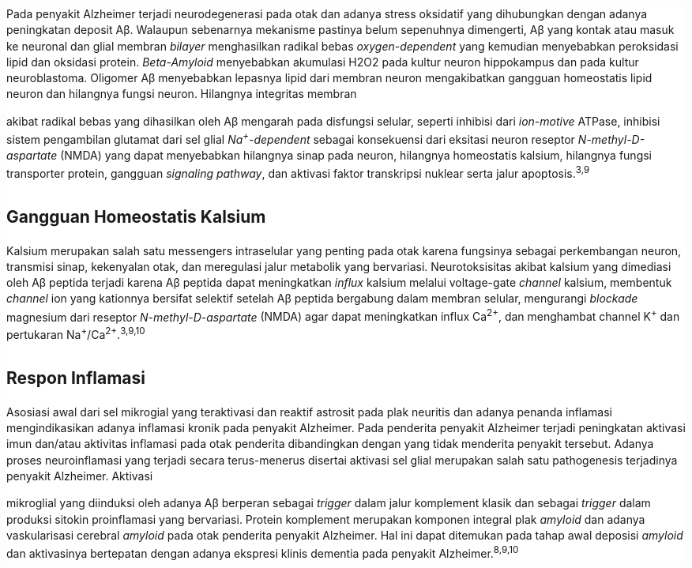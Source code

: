 <p><span class="font4">Pada penyakit Alzheimer terjadi neurodegenerasi pada otak dan adanya stress oksidatif yang dihubungkan dengan adanya peningkatan deposit Aβ. Walaupun sebenarnya mekanisme pastinya belum sepenuhnya dimengerti, Aβ yang kontak atau masuk ke neuronal dan glial membran </span><span class="font4" style="font-style:italic;">bilayer</span><span class="font4"> menghasilkan radikal bebas </span><span class="font4" style="font-style:italic;">oxygen-dependent</span><span class="font4"> yang kemudian menyebabkan peroksidasi lipid dan oksidasi protein. </span><span class="font4" style="font-style:italic;">Beta-Amyloid</span><span class="font4"> menyebabkan akumulasi H</span><span class="font1">2</span><span class="font4">O</span><span class="font1">2 </span><span class="font4">pada kultur neuron hippokampus dan pada kultur neuroblastoma. Oligomer Aβ menyebabkan lepasnya lipid dari membran neuron mengakibatkan gangguan homeostatis lipid neuron dan hilangnya fungsi neuron. Hilangnya integritas membran</span></p>
<p><span class="font4">akibat radikal bebas yang dihasilkan oleh Aβ mengarah pada disfungsi selular, seperti inhibisi dari </span><span class="font4" style="font-style:italic;">ion-motive</span><span class="font4"> ATPase, inhibisi sistem pengambilan glutamat dari sel glial </span><span class="font4" style="font-style:italic;">Na<sup>+</sup>-dependent</span><span class="font4"> sebagai konsekuensi dari eksitasi neuron reseptor </span><span class="font4" style="font-style:italic;">N-methyl-D-aspartate </span><span class="font4">(NMDA) yang dapat menyebabkan hilangnya sinap pada neuron, hilangnya homeostatis kalsium, hilangnya fungsi transporter protein, gangguan </span><span class="font4" style="font-style:italic;">signaling pathway</span><span class="font4">, dan aktivasi faktor transkripsi nuklear serta jalur apoptosis.<sup>3,9</sup></span></p>
<h2><a name="bookmark14"></a><span class="font4" style="font-weight:bold;"><a name="bookmark15"></a>Gangguan Homeostatis Kalsium</span></h2>
<p><span class="font4">Kalsium merupakan salah satu messengers intraselular yang penting pada otak karena fungsinya sebagai perkembangan neuron, transmisi sinap, kekenyalan otak, dan meregulasi jalur metabolik yang bervariasi. Neurotoksisitas akibat kalsium yang dimediasi oleh Aβ peptida terjadi karena Aβ peptida dapat meningkatkan </span><span class="font4" style="font-style:italic;">influx</span><span class="font4"> kalsium melalui voltage-gate </span><span class="font4" style="font-style:italic;">channel</span><span class="font4"> kalsium, membentuk </span><span class="font4" style="font-style:italic;">channel</span><span class="font4"> ion yang kationnya bersifat selektif setelah Aβ peptida bergabung dalam membran selular, mengurangi </span><span class="font4" style="font-style:italic;">blockade</span><span class="font4"> magnesium dari reseptor </span><span class="font4" style="font-style:italic;">N-methyl-D-aspartate</span><span class="font4"> (NMDA) agar dapat meningkatkan influx Ca<sup>2+</sup>, dan menghambat channel K<sup>+</sup> dan pertukaran Na<sup>+</sup>/Ca<sup>2+</sup>.<sup>3,9,10</sup></span></p>
<h2><a name="bookmark16"></a><span class="font4" style="font-weight:bold;"><a name="bookmark17"></a>Respon Inflamasi</span></h2>
<p><span class="font4">Asosiasi awal dari sel mikrogial yang teraktivasi dan reaktif astrosit pada plak neuritis dan adanya penanda inflamasi mengindikasikan adanya inflamasi kronik pada penyakit Alzheimer. Pada penderita penyakit Alzheimer terjadi peningkatan aktivasi imun dan/atau aktivitas inflamasi pada otak penderita dibandingkan dengan yang tidak menderita penyakit tersebut. Adanya proses neuroinflamasi yang terjadi secara terus-menerus disertai aktivasi sel glial merupakan salah satu pathogenesis terjadinya penyakit Alzheimer. Aktivasi</span></p>
<p><span class="font4">mikroglial yang diinduksi oleh adanya Aβ berperan sebagai </span><span class="font4" style="font-style:italic;">trigger</span><span class="font4"> dalam jalur komplement klasik dan sebagai </span><span class="font4" style="font-style:italic;">trigger</span><span class="font4"> dalam produksi sitokin proinflamasi yang bervariasi. Protein komplement merupakan komponen integral plak </span><span class="font4" style="font-style:italic;">amyloid</span><span class="font4"> dan adanya vaskularisasi cerebral </span><span class="font4" style="font-style:italic;">amyloid</span><span class="font4"> pada otak penderita penyakit Alzheimer. Hal ini dapat ditemukan pada tahap awal deposisi </span><span class="font4" style="font-style:italic;">amyloid</span><span class="font4"> dan aktivasinya bertepatan dengan adanya ekspresi klinis dementia pada penyakit Alzheimer.<sup>8,9,10</sup></span></p>